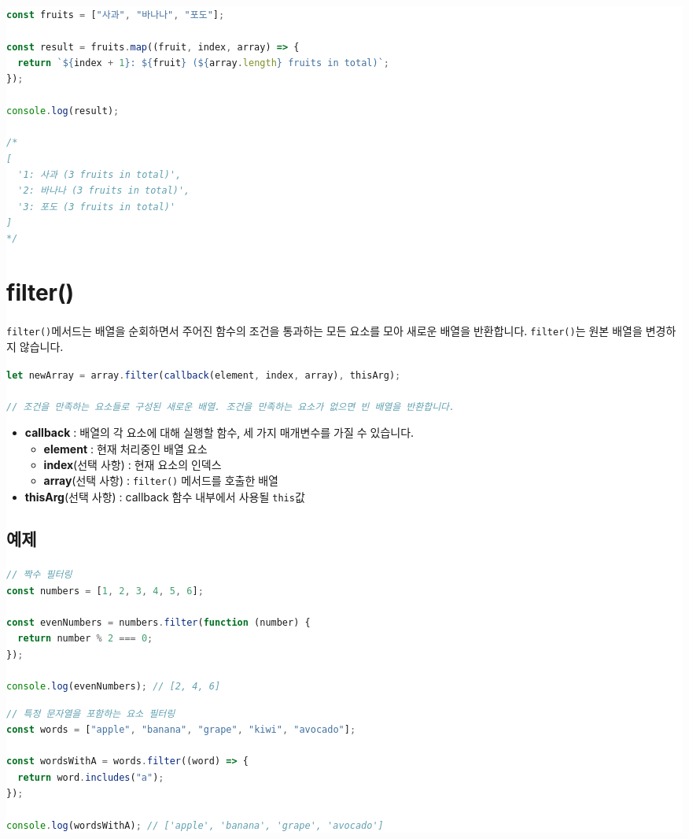 ```jsx
const fruits = ["사과", "바나나", "포도"];

const result = fruits.map((fruit, index, array) => {
  return `${index + 1}: ${fruit} (${array.length} fruits in total)`;
});

console.log(result);

/* 
[
  '1: 사과 (3 fruits in total)',
  '2: 바나나 (3 fruits in total)',
  '3: 포도 (3 fruits in total)'
]
*/
```

# filter()

`filter()`메서드는 배열을 순회하면서 주어진 함수의 조건을 통과하는 모든 요소를 모아 새로운 배열을 반환합니다. `filter()`는 원본 배열을 변경하지 않습니다.

```jsx
let newArray = array.filter(callback(element, index, array), thisArg);

// 조건을 만족하는 요소들로 구성된 새로운 배열. 조건을 만족하는 요소가 없으면 빈 배열을 반환합니다.
```

- **callback** : 배열의 각 요소에 대해 실행할 함수, 세 가지 매개변수를 가질 수 있습니다.
  - **element** : 현재 처리중인 배열 요소
  - **index**(선택 사항) : 현재 요소의 인덱스
  - **array**(선택 사항) : `filter()` 메서드를 호출한 배열
- **thisArg**(선택 사항) : callback 함수 내부에서 사용될 `this`값

## 예제

```jsx
// 짝수 필터링
const numbers = [1, 2, 3, 4, 5, 6];

const evenNumbers = numbers.filter(function (number) {
  return number % 2 === 0;
});

console.log(evenNumbers); // [2, 4, 6]
```

```jsx
// 특정 문자열을 포함하는 요소 필터링
const words = ["apple", "banana", "grape", "kiwi", "avocado"];

const wordsWithA = words.filter((word) => {
  return word.includes("a");
});

console.log(wordsWithA); // ['apple', 'banana', 'grape', 'avocado']
```
